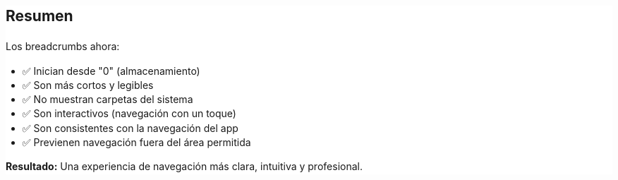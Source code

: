 
## Resumen

Los breadcrumbs ahora:
- ✅ Inician desde "0" (almacenamiento)
- ✅ Son más cortos y legibles
- ✅ No muestran carpetas del sistema
- ✅ Son interactivos (navegación con un toque)
- ✅ Son consistentes con la navegación del app
- ✅ Previenen navegación fuera del área permitida

**Resultado:** Una experiencia de navegación más clara, intuitiva y profesional.
